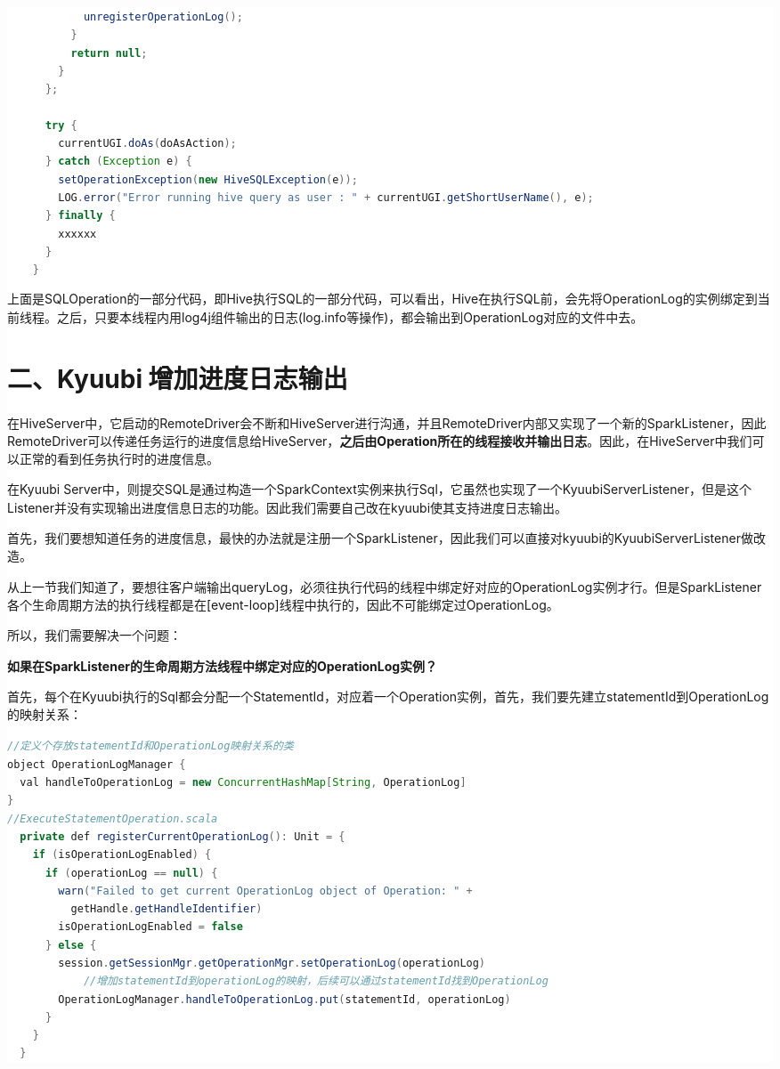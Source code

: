 ```java
            unregisterOperationLog();
          }
          return null;
        }
      };

      try {
        currentUGI.doAs(doAsAction);
      } catch (Exception e) {
        setOperationException(new HiveSQLException(e));
        LOG.error("Error running hive query as user : " + currentUGI.getShortUserName(), e);
      } finally {
        xxxxxx
      }
    }
```

上面是SQLOperation的一部分代码，即Hive执行SQL的一部分代码，可以看出，Hive在执行SQL前，会先将OperationLog的实例绑定到当前线程。之后，只要本线程内用log4j组件输出的日志(log.info等操作)，都会输出到OperationLog对应的文件中去。

# 二、Kyuubi 增加进度日志输出

在HiveServer中，它启动的RemoteDriver会不断和HiveServer进行沟通，并且RemoteDriver内部又实现了一个新的SparkListener，因此RemoteDriver可以传递任务运行的进度信息给HiveServer，**之后由Operation所在的线程接收并输出日志**。因此，在HiveServer中我们可以正常的看到任务执行时的进度信息。

在Kyuubi Server中，则提交SQL是通过构造一个SparkContext实例来执行Sql，它虽然也实现了一个KyuubiServerListener，但是这个Listener并没有实现输出进度信息日志的功能。因此我们需要自己改在kyuubi使其支持进度日志输出。

首先，我们要想知道任务的进度信息，最快的办法就是注册一个SparkListener，因此我们可以直接对kyuubi的KyuubiServerListener做改造。

从上一节我们知道了，要想往客户端输出queryLog，必须往执行代码的线程中绑定好对应的OperationLog实例才行。但是SparkListener各个生命周期方法的执行线程都是在[event-loop]线程中执行的，因此不可能绑定过OperationLog。

所以，我们需要解决一个问题：

**如果在SparkListener的生命周期方法线程中绑定对应的OperationLog实例？**

首先，每个在Kyuubi执行的Sql都会分配一个StatementId，对应着一个Operation实例，首先，我们要先建立statementId到OperationLog的映射关系：

```java
//定义个存放statementId和OperationLog映射关系的类
object OperationLogManager {
  val handleToOperationLog = new ConcurrentHashMap[String, OperationLog]
}
//ExecuteStatementOperation.scala
  private def registerCurrentOperationLog(): Unit = {
    if (isOperationLogEnabled) {
      if (operationLog == null) {
        warn("Failed to get current OperationLog object of Operation: " +
          getHandle.getHandleIdentifier)
        isOperationLogEnabled = false
      } else {
        session.getSessionMgr.getOperationMgr.setOperationLog(operationLog)
            //增加statementId到operationLog的映射，后续可以通过statementId找到OperationLog
        OperationLogManager.handleToOperationLog.put(statementId, operationLog)
      }
    }
  }
```
